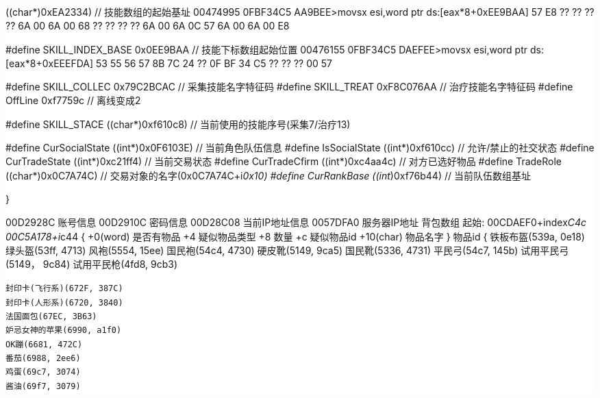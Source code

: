 
((char*)0xEA2334)		// 技能数组的起始基址
00474995    0FBF34C5 AA9BEE>movsx esi,word ptr ds:[eax*8+0xEE9BAA]
57 E8 ?? ?? ?? ?? 6A 00 6A 00 68 ?? ?? ?? ?? 6A 00 6A 0C 57 6A 00 6A 00 E8


#define SKILL_INDEX_BASE 0x0EE9BAA			// 技能下标数组起始位置
00476155    0FBF34C5 DAEFEE>movsx esi,word ptr ds:[eax*8+0xEEEFDA]
53 55 56 57 8B 7C 24 ?? 0F BF 34 C5 ?? ?? ?? 00 57

#define SKILL_COLLEC 0x79C2BCAC				// 采集技能名字特征码
#define SKILL_TREAT	0xF8C076AA				// 治疗技能名字特征码
#define OffLine 0xf7759c					// 离线变成2

#define SKILL_STACE ((char*)0xf610c8)		// 当前使用的技能序号(采集7/治疗13)

#define CurSocialState ((int*)0x0F6103E)	// 当前角色队伍信息
#define IsSocialState ((int*)0xf610cc)		// 允许/禁止的社交状态
#define CurTradeState ((int*)0xc21ff4)		// 当前交易状态
#define CurTradeCfirm ((int*)0xc4aa4c)		// 对方已选好物品
#define TradeRole	((char*)0x0C7A74C)		// 交易对象的名字(0x0C7A74C+i*0x10)
#define CurRankBase ((int*)0xf76b44)		// 当前队伍数组基址

}

00D2928C 账号信息
00D2910C 密码信息
00D28C08 当前IP地址信息
0057DFA0 服务器IP地址
背包数组 起始: 00CDAEF0+index*C4c  00C5A178+i*c44
{
	+0(word)   是否有物品
	+4   疑似物品类型
	+8   数量
	+c   疑似物品id
	+10(char)  物品名字
}
物品id
{
	铁板布盔(539a, 0e18)
	绿头盔(53ff, 4713)
	风袍(5554, 15ee)
	国民袍(54c4, 4730)
	硬皮靴(5149, 9ca5)
	国民靴(5336, 4731)
	平民弓(54c7, 145b)
	试用平民弓(5149， 9c84)
	试用平民枪(4fd8, 9cb3)

	封印卡(飞行系)(672F, 387C)
	封印卡(人形系)(6720, 3840)
	法国面包(67EC, 3B63)
	妒忌女神的苹果(6990, a1f0)
	OK蹦(6681, 472C)
	番茄(6988, 2ee6)
	鸡蛋(69c7, 3074)
	酱油(69f7, 3079)
	